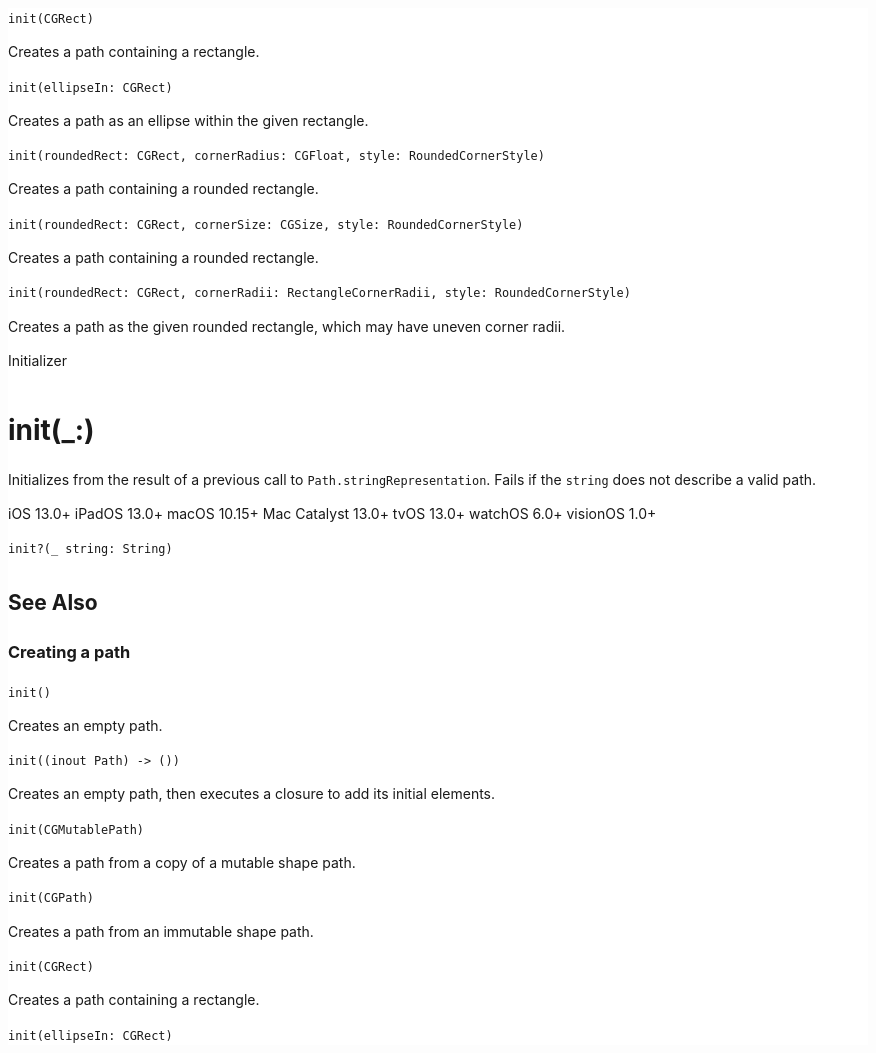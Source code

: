 `init(CGRect)`

Creates a path containing a rectangle.

`init(ellipseIn: CGRect)`

Creates a path as an ellipse within the given rectangle.

`init(roundedRect: CGRect, cornerRadius: CGFloat, style: RoundedCornerStyle)`

Creates a path containing a rounded rectangle.

`init(roundedRect: CGRect, cornerSize: CGSize, style: RoundedCornerStyle)`

Creates a path containing a rounded rectangle.

`init(roundedRect: CGRect, cornerRadii: RectangleCornerRadii, style:
RoundedCornerStyle)`

Creates a path as the given rounded rectangle, which may have uneven corner
radii.

Initializer

# init(_:)

Initializes from the result of a previous call to `Path.stringRepresentation`.
Fails if the `string` does not describe a valid path.

iOS 13.0+  iPadOS 13.0+  macOS 10.15+  Mac Catalyst 13.0+  tvOS 13.0+  watchOS
6.0+  visionOS 1.0+

    
    
    init?(_ string: String)

## See Also

### Creating a path

`init()`

Creates an empty path.

`init((inout Path) -> ())`

Creates an empty path, then executes a closure to add its initial elements.

`init(CGMutablePath)`

Creates a path from a copy of a mutable shape path.

`init(CGPath)`

Creates a path from an immutable shape path.

`init(CGRect)`

Creates a path containing a rectangle.

`init(ellipseIn: CGRect)`
